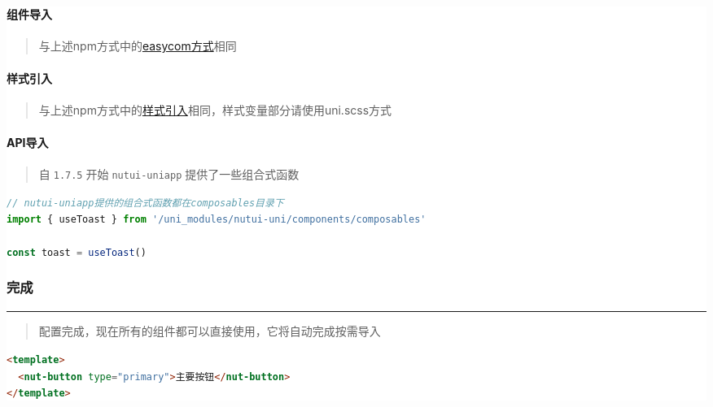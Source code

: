 
#### 组件导入

> 与上述npm方式中的[easycom方式](#easycom方式)相同

#### 样式引入

> 与上述npm方式中的[样式引入](#样式引入)相同，样式变量部分请使用uni.scss方式

#### API导入

> 自 `1.7.5` 开始 `nutui-uniapp` 提供了一些组合式函数

```typescript
// nutui-uniapp提供的组合式函数都在composables目录下
import { useToast } from '/uni_modules/nutui-uni/components/composables'

const toast = useToast()
```

### 完成

---

> 配置完成，现在所有的组件都可以直接使用，它将自动完成按需导入

```html
<template>
  <nut-button type="primary">主要按钮</nut-button>
</template>
```
